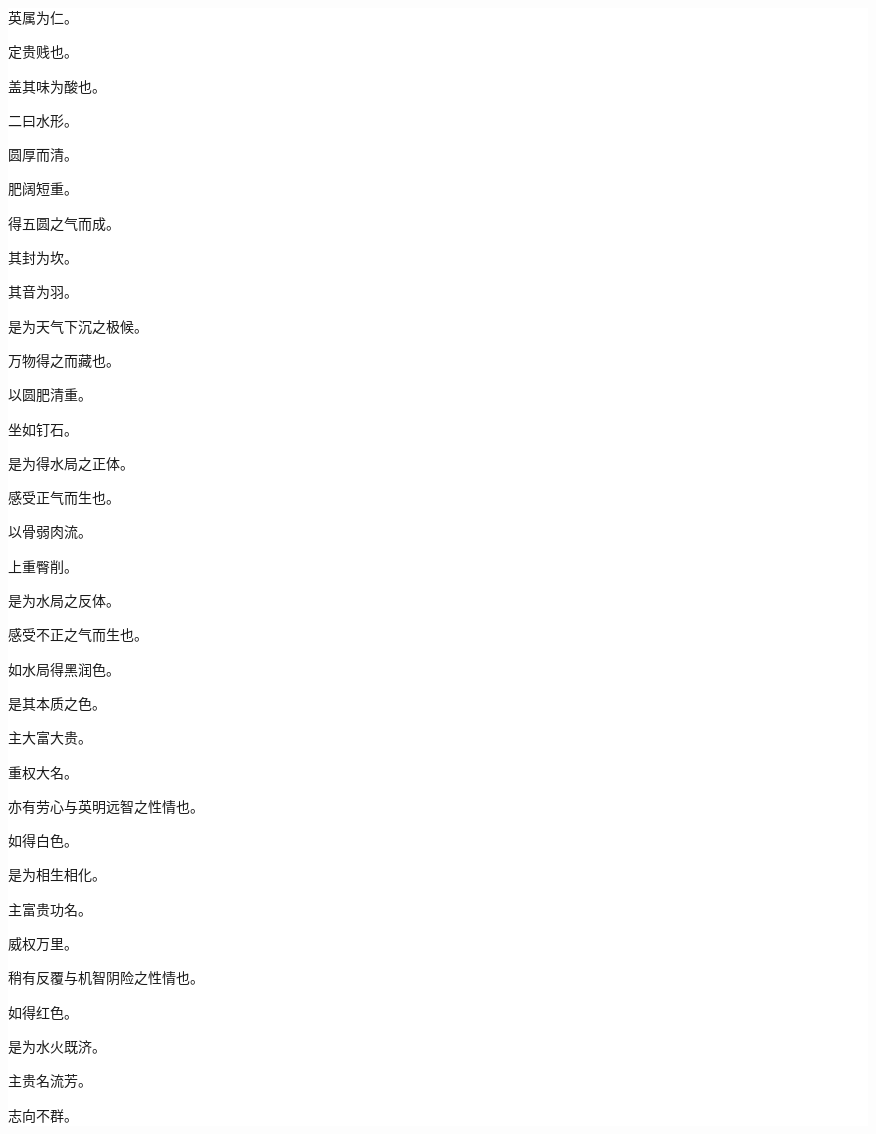 英属为仁。

定贵贱也。

盖其味为酸也。

二曰水形。

圆厚而清。

肥阔短重。

得五圆之气而成。

其封为坎。

其音为羽。

是为天气下沉之极候。

万物得之而藏也。

以圆肥清重。

坐如钉石。

是为得水局之正体。

感受正气而生也。

以骨弱肉流。

上重臀削。

是为水局之反体。

感受不正之气而生也。

如水局得黑润色。

是其本质之色。

主大富大贵。

重权大名。

亦有劳心与英明远智之性情也。

如得白色。

是为相生相化。

主富贵功名。

威权万里。

稍有反覆与机智阴险之性情也。

如得红色。

是为水火既济。

主贵名流芳。

志向不群。
